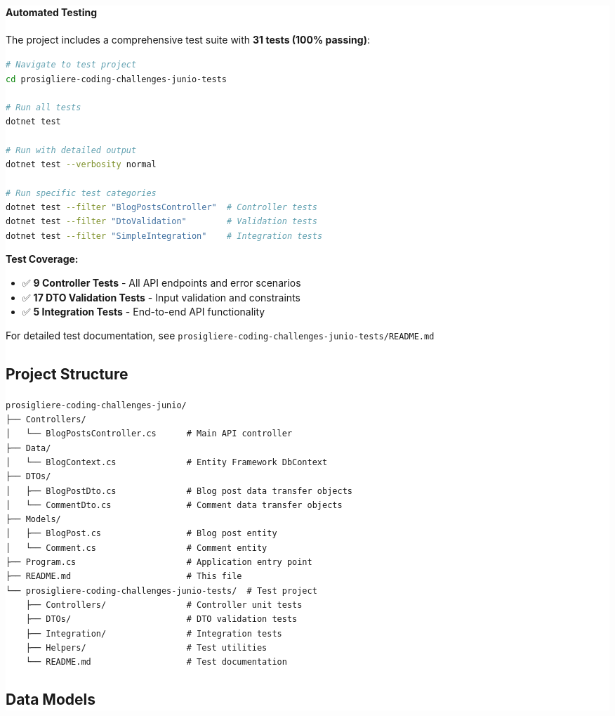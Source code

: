 #### Automated Testing

The project includes a comprehensive test suite with **31 tests (100% passing)**:

```bash
# Navigate to test project
cd prosigliere-coding-challenges-junio-tests

# Run all tests
dotnet test

# Run with detailed output
dotnet test --verbosity normal

# Run specific test categories
dotnet test --filter "BlogPostsController"  # Controller tests
dotnet test --filter "DtoValidation"        # Validation tests
dotnet test --filter "SimpleIntegration"    # Integration tests
```

**Test Coverage:**
- ✅ **9 Controller Tests** - All API endpoints and error scenarios
- ✅ **17 DTO Validation Tests** - Input validation and constraints
- ✅ **5 Integration Tests** - End-to-end API functionality

For detailed test documentation, see `prosigliere-coding-challenges-junio-tests/README.md`

## Project Structure

```
prosigliere-coding-challenges-junio/
├── Controllers/
│   └── BlogPostsController.cs      # Main API controller
├── Data/
│   └── BlogContext.cs              # Entity Framework DbContext
├── DTOs/
│   ├── BlogPostDto.cs              # Blog post data transfer objects
│   └── CommentDto.cs               # Comment data transfer objects
├── Models/
│   ├── BlogPost.cs                 # Blog post entity
│   └── Comment.cs                  # Comment entity
├── Program.cs                      # Application entry point
├── README.md                       # This file
└── prosigliere-coding-challenges-junio-tests/  # Test project
    ├── Controllers/                # Controller unit tests
    ├── DTOs/                       # DTO validation tests
    ├── Integration/                # Integration tests
    ├── Helpers/                    # Test utilities
    └── README.md                   # Test documentation
```

## Data Models
